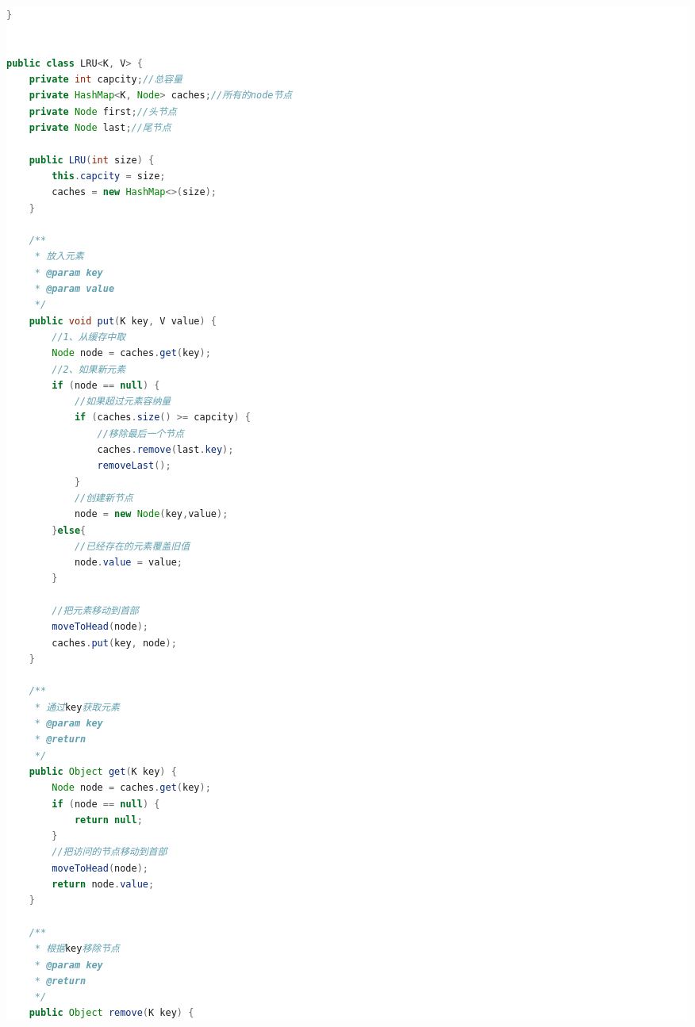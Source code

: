 ```java
}


public class LRU<K, V> {
    private int capcity;//总容量
    private HashMap<K, Node> caches;//所有的node节点
    private Node first;//头节点
    private Node last;//尾节点

    public LRU(int size) {
        this.capcity = size;
        caches = new HashMap<>(size);
    }

    /**
     * 放入元素
     * @param key
     * @param value
     */
    public void put(K key, V value) {
        //1、从缓存中取
        Node node = caches.get(key);
        //2、如果新元素
        if (node == null) {
            //如果超过元素容纳量
            if (caches.size() >= capcity) {
                //移除最后一个节点
                caches.remove(last.key);
                removeLast();
            }
            //创建新节点
            node = new Node(key,value);
        }else{
            //已经存在的元素覆盖旧值
            node.value = value;
        }

        //把元素移动到首部
        moveToHead(node);
        caches.put(key, node);
    }

    /**
     * 通过key获取元素
     * @param key
     * @return
     */
    public Object get(K key) {
        Node node = caches.get(key);
        if (node == null) {
            return null;
        }
        //把访问的节点移动到首部
        moveToHead(node);
        return node.value;
    }

    /**
     * 根据key移除节点
     * @param key
     * @return
     */
    public Object remove(K key) {
```